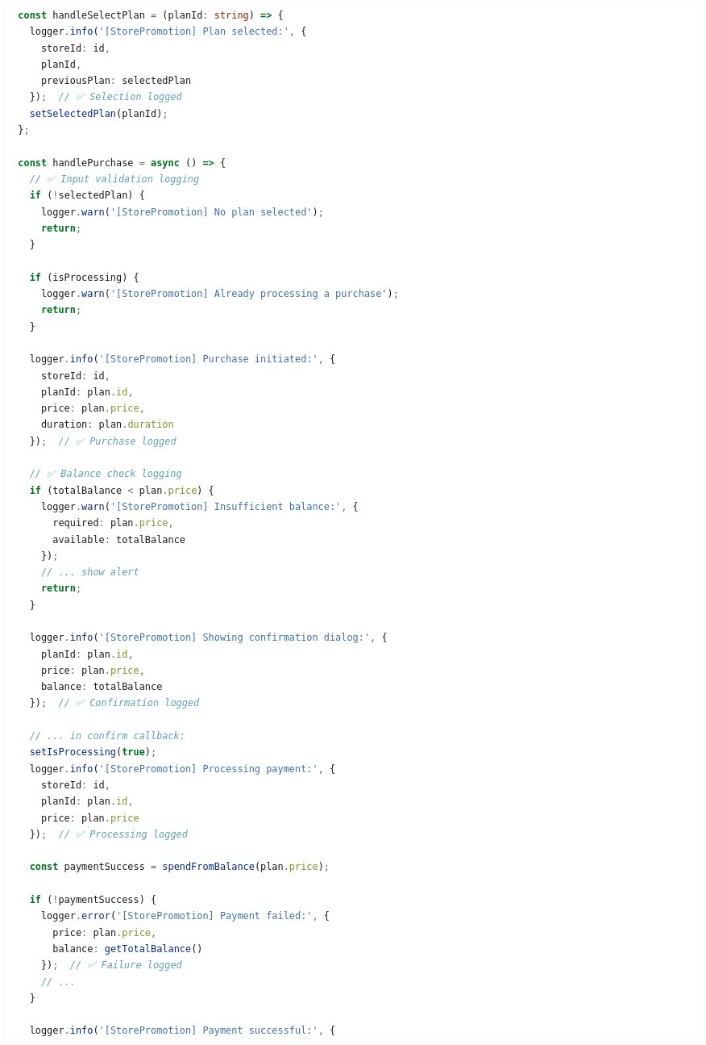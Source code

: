 ```typescript
  const handleSelectPlan = (planId: string) => {
    logger.info('[StorePromotion] Plan selected:', { 
      storeId: id,
      planId,
      previousPlan: selectedPlan
    });  // ✅ Selection logged
    setSelectedPlan(planId);
  };
  
  const handlePurchase = async () => {
    // ✅ Input validation logging
    if (!selectedPlan) {
      logger.warn('[StorePromotion] No plan selected');
      return;
    }
    
    if (isProcessing) {
      logger.warn('[StorePromotion] Already processing a purchase');
      return;
    }
    
    logger.info('[StorePromotion] Purchase initiated:', { 
      storeId: id,
      planId: plan.id,
      price: plan.price,
      duration: plan.duration
    });  // ✅ Purchase logged
    
    // ✅ Balance check logging
    if (totalBalance < plan.price) {
      logger.warn('[StorePromotion] Insufficient balance:', { 
        required: plan.price,
        available: totalBalance
      });
      // ... show alert
      return;
    }
    
    logger.info('[StorePromotion] Showing confirmation dialog:', { 
      planId: plan.id,
      price: plan.price,
      balance: totalBalance
    });  // ✅ Confirmation logged
    
    // ... in confirm callback:
    setIsProcessing(true);
    logger.info('[StorePromotion] Processing payment:', { 
      storeId: id,
      planId: plan.id,
      price: plan.price
    });  // ✅ Processing logged
    
    const paymentSuccess = spendFromBalance(plan.price);
    
    if (!paymentSuccess) {
      logger.error('[StorePromotion] Payment failed:', { 
        price: plan.price, 
        balance: getTotalBalance() 
      });  // ✅ Failure logged
      // ...
    }
    
    logger.info('[StorePromotion] Payment successful:', { 
```